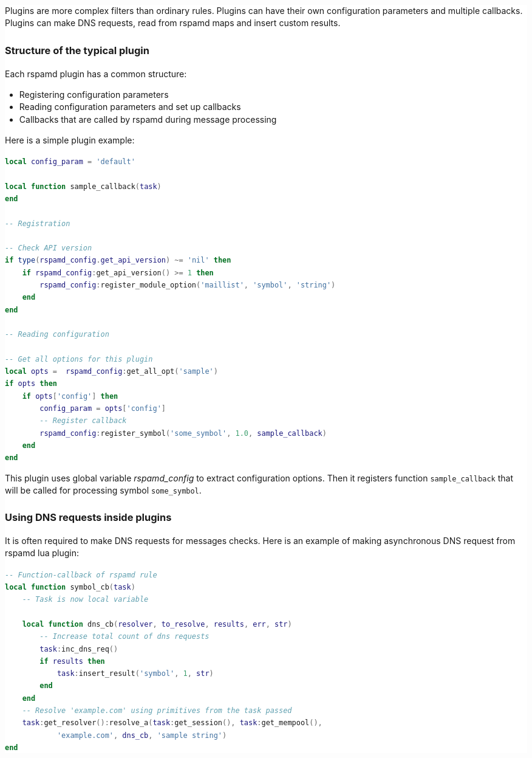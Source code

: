 Plugins are more complex filters than ordinary rules. Plugins can have their own configuration parameters and multiple callbacks. Plugins can make DNS requests, read from rspamd maps and insert custom results.

### Structure of the typical plugin

Each rspamd plugin has a common structure:

- Registering configuration parameters
- Reading configuration parameters and set up callbacks
- Callbacks that are called by rspamd during message processing

Here is a simple plugin example:

~~~lua
local config_param = 'default'

local function sample_callback(task)
end

-- Registration

-- Check API version
if type(rspamd_config.get_api_version) ~= 'nil' then
    if rspamd_config:get_api_version() >= 1 then
        rspamd_config:register_module_option('maillist', 'symbol', 'string')
    end
end

-- Reading configuration

-- Get all options for this plugin
local opts =  rspamd_config:get_all_opt('sample')
if opts then
    if opts['config'] then
        config_param = opts['config'] 
        -- Register callback
        rspamd_config:register_symbol('some_symbol', 1.0, sample_callback)
    end
end
~~~

This plugin uses global variable *rspamd_config* to extract configuration options. Then it registers function `sample_callback` that will be called for processing symbol `some_symbol`.

### Using DNS requests inside plugins

It is often required to make DNS requests for messages checks. Here is an example of making asynchronous DNS request from rspamd lua plugin:

~~~lua
-- Function-callback of rspamd rule
local function symbol_cb(task)
    -- Task is now local variable

    local function dns_cb(resolver, to_resolve, results, err, str)
        -- Increase total count of dns requests
        task:inc_dns_req()
        if results then
            task:insert_result('symbol', 1, str)
        end
    end
    -- Resolve 'example.com' using primitives from the task passed
    task:get_resolver():resolve_a(task:get_session(), task:get_mempool(), 
            'example.com', dns_cb, 'sample string')
end
~~~